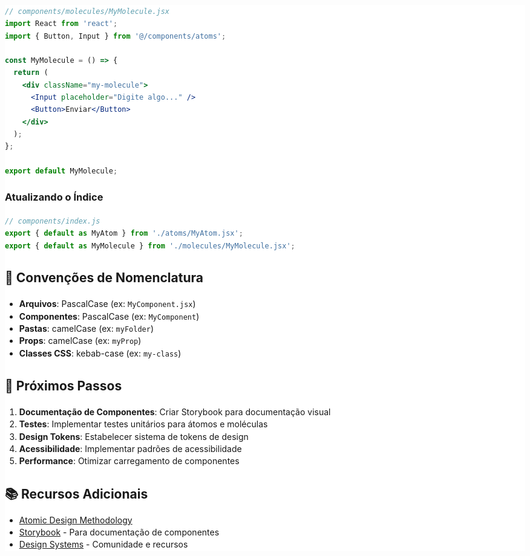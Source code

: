 ```jsx
// components/molecules/MyMolecule.jsx
import React from 'react';
import { Button, Input } from '@/components/atoms';

const MyMolecule = () => {
  return (
    <div className="my-molecule">
      <Input placeholder="Digite algo..." />
      <Button>Enviar</Button>
    </div>
  );
};

export default MyMolecule;
```

### Atualizando o Índice

```jsx
// components/index.js
export { default as MyAtom } from './atoms/MyAtom.jsx';
export { default as MyMolecule } from './molecules/MyMolecule.jsx';
```

## 📝 Convenções de Nomenclatura

- **Arquivos**: PascalCase (ex: `MyComponent.jsx`)
- **Componentes**: PascalCase (ex: `MyComponent`)
- **Pastas**: camelCase (ex: `myFolder`)
- **Props**: camelCase (ex: `myProp`)
- **Classes CSS**: kebab-case (ex: `my-class`)

## 🔧 Próximos Passos

1. **Documentação de Componentes**: Criar Storybook para documentação visual
2. **Testes**: Implementar testes unitários para átomos e moléculas
3. **Design Tokens**: Estabelecer sistema de tokens de design
4. **Acessibilidade**: Implementar padrões de acessibilidade
5. **Performance**: Otimizar carregamento de componentes

## 📚 Recursos Adicionais

- [Atomic Design Methodology](https://bradfrost.com/blog/post/atomic-web-design/)
- [Storybook](https://storybook.js.org/) - Para documentação de componentes
- [Design Systems](https://www.designsystems.com/) - Comunidade e recursos
